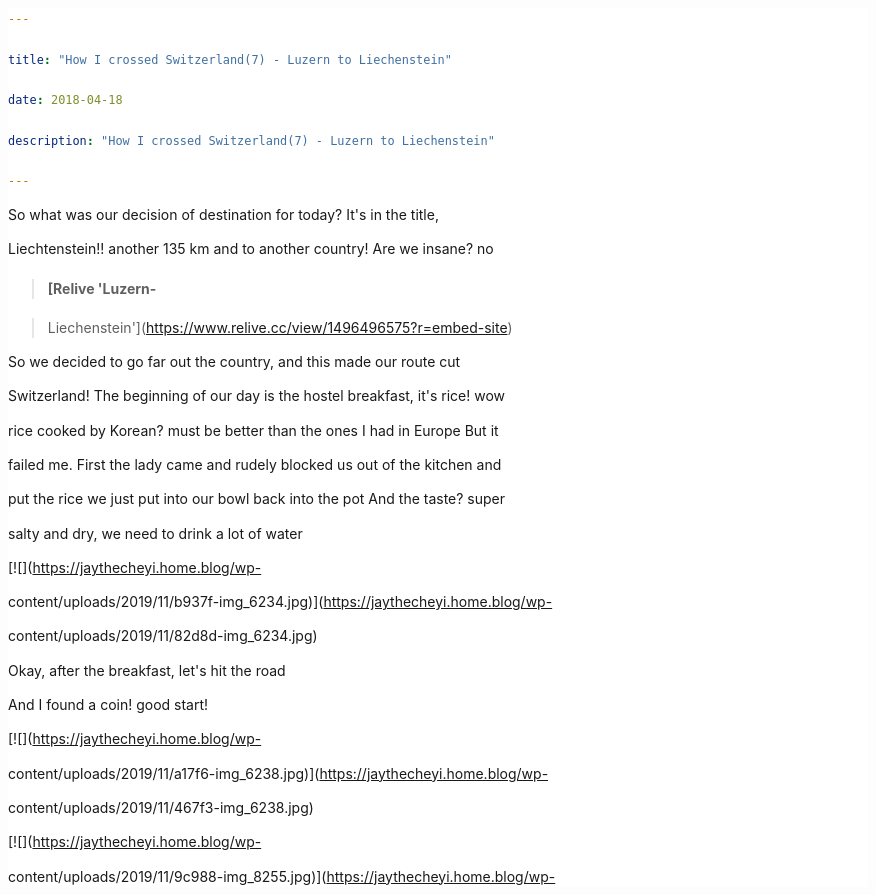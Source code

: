 ```yaml
---

title: "How I crossed Switzerland(7) - Luzern to Liechenstein"

date: 2018-04-18

description: "How I crossed Switzerland(7) - Luzern to Liechenstein"

---
```




So what was our decision of destination for today? It's in the title,

Liechtenstein!! another 135 km and to another country! Are we insane? no



> #### [Relive 'Luzern-

> Liechenstein'](https://www.relive.cc/view/1496496575?r=embed-site)



So we decided to go far out the country, and this made our route cut

Switzerland! The beginning of our day is the hostel breakfast, it's rice! wow

rice cooked by Korean? must be better than the ones I had in Europe But it

failed me. First the lady came and rudely blocked us out of the kitchen and

put the rice we just put into our bowl back into the pot And the taste? super

salty and dry, we need to drink a lot of water



[![](https://jaythecheyi.home.blog/wp-

content/uploads/2019/11/b937f-img_6234.jpg)](https://jaythecheyi.home.blog/wp-

content/uploads/2019/11/82d8d-img_6234.jpg)



Okay, after the breakfast, let's hit the road



And I found a coin! good start!



[![](https://jaythecheyi.home.blog/wp-

content/uploads/2019/11/a17f6-img_6238.jpg)](https://jaythecheyi.home.blog/wp-

content/uploads/2019/11/467f3-img_6238.jpg)



[![](https://jaythecheyi.home.blog/wp-

content/uploads/2019/11/9c988-img_8255.jpg)](https://jaythecheyi.home.blog/wp-
